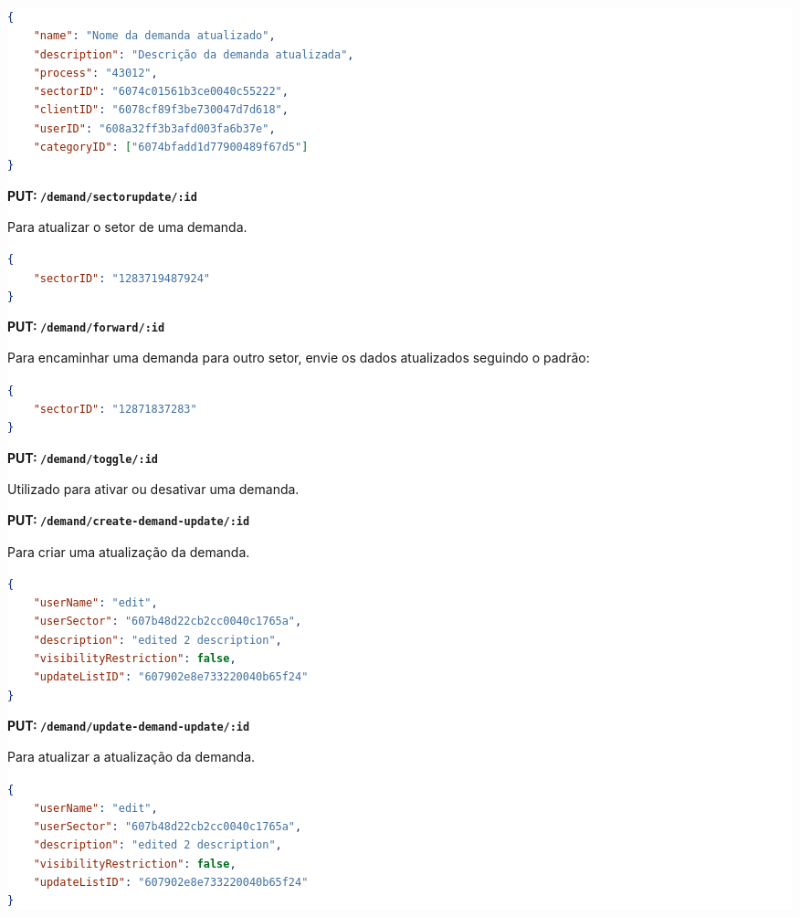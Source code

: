 ```json
{
    "name": "Nome da demanda atualizado",
    "description": "Descrição da demanda atualizada",
    "process": "43012",
    "sectorID": "6074c01561b3ce0040c55222",
	"clientID": "6078cf89f3be730047d7d618",
	"userID": "608a32ff3b3afd003fa6b37e",
	"categoryID": ["6074bfadd1d77900489f67d5"]
}
```

**PUT: `/demand/sectorupdate/:id`**

Para atualizar o setor de uma demanda.

```json
{
 	"sectorID": "1283719487924"
}
```

**PUT: `/demand/forward/:id`**

Para encaminhar uma demanda para outro setor, envie os dados atualizados seguindo o padrão:

```json
{
 	"sectorID": "12871837283"
}
```

**PUT: `/demand/toggle/:id`**

Utilizado para ativar ou desativar uma demanda.

**PUT: `/demand/create-demand-update/:id`**

Para criar uma atualização da demanda.

```json
{
    "userName": "edit",
    "userSector": "607b48d22cb2cc0040c1765a",
    "description": "edited 2 description",
    "visibilityRestriction": false,
    "updateListID": "607902e8e733220040b65f24"
}
```

**PUT: `/demand/update-demand-update/:id`**

Para atualizar a atualização da demanda.

```json
{
    "userName": "edit",
    "userSector": "607b48d22cb2cc0040c1765a",
    "description": "edited 2 description",
    "visibilityRestriction": false,
    "updateListID": "607902e8e733220040b65f24"
}
```
